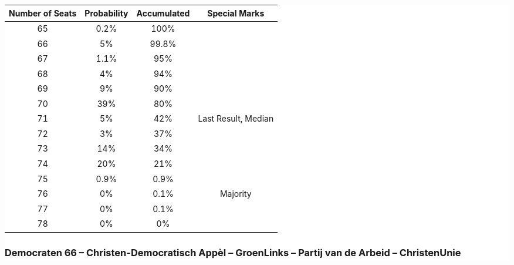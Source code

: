| Number of Seats | Probability | Accumulated | Special Marks |
|:---------------:|:-----------:|:-----------:|:-------------:|
| 65 | 0.2% | 100% |  |
| 66 | 5% | 99.8% |  |
| 67 | 1.1% | 95% |  |
| 68 | 4% | 94% |  |
| 69 | 9% | 90% |  |
| 70 | 39% | 80% |  |
| 71 | 5% | 42% | Last Result, Median |
| 72 | 3% | 37% |  |
| 73 | 14% | 34% |  |
| 74 | 20% | 21% |  |
| 75 | 0.9% | 0.9% |  |
| 76 | 0% | 0.1% | Majority |
| 77 | 0% | 0.1% |  |
| 78 | 0% | 0% |  |

### Democraten 66 – Christen-Democratisch Appèl – GroenLinks – Partij van de Arbeid – ChristenUnie

